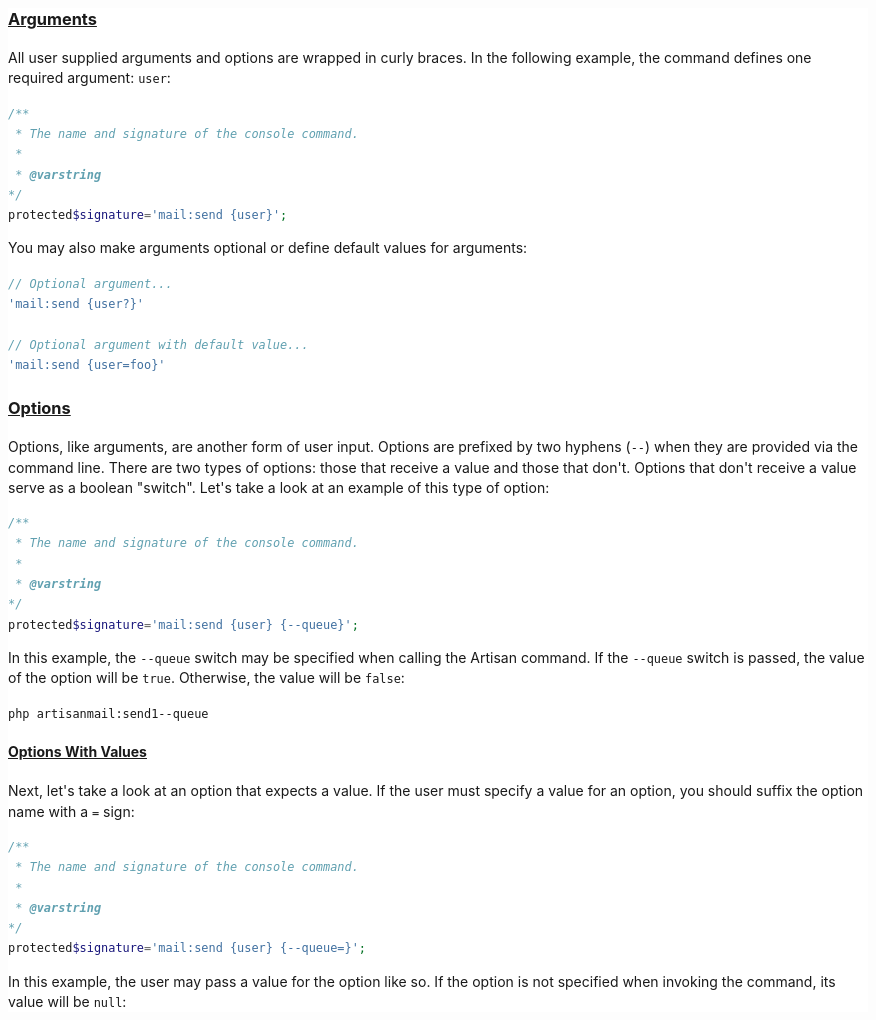 ### [Arguments](#arguments)
All user supplied arguments and options are wrapped in curly braces. In the following example, the command defines one required argument: `user`:

```php	
/**
 * The name and signature of the console command.
 *
 * @varstring
*/
protected$signature='mail:send {user}';
```
You may also make arguments optional or define default values for arguments:

```php	
// Optional argument...
'mail:send {user?}'
 
// Optional argument with default value...
'mail:send {user=foo}'
```
### [Options](#options)
Options, like arguments, are another form of user input. Options are prefixed by two hyphens (`--`) when they are provided via the command line. There are two types of options: those that receive a value and those that don't. Options that don't receive a value serve as a boolean "switch". Let's take a look at an example of this type of option:

```php	
/**
 * The name and signature of the console command.
 *
 * @varstring
*/
protected$signature='mail:send {user} {--queue}';
```
In this example, the `--queue` switch may be specified when calling the Artisan command. If the `--queue` switch is passed, the value of the option will be `true`. Otherwise, the value will be `false`:

```shell	
php artisanmail:send1--queue
```
#### [Options With Values](#options-with-values)
Next, let's take a look at an option that expects a value. If the user must specify a value for an option, you should suffix the option name with a `=` sign:

```php	
/**
 * The name and signature of the console command.
 *
 * @varstring
*/
protected$signature='mail:send {user} {--queue=}';
```
In this example, the user may pass a value for the option like so. If the option is not specified when invoking the command, its value will be `null`:
